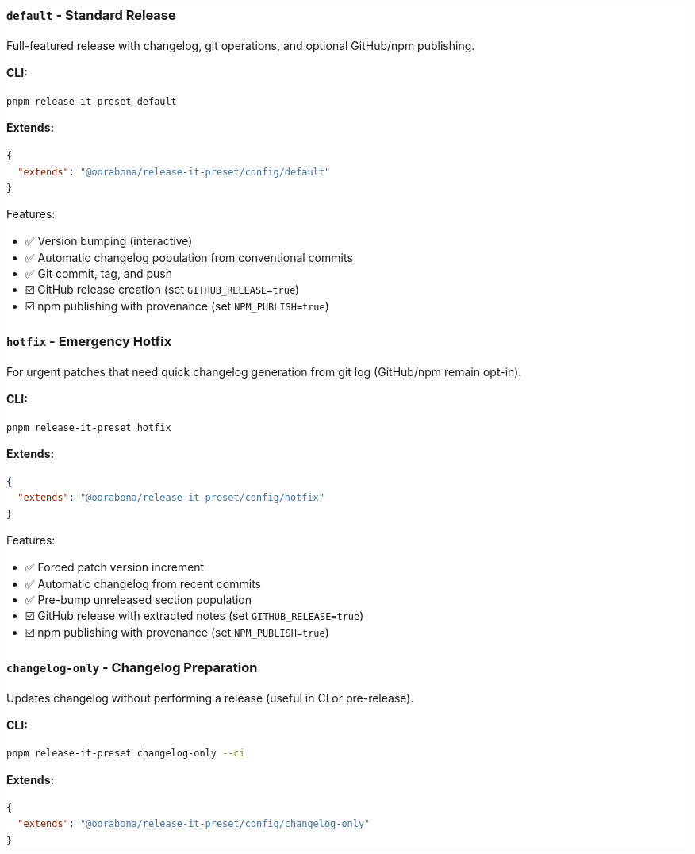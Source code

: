 ### `default` - Standard Release

Full-featured release with changelog, git operations, and optional GitHub/npm publishing.

**CLI:**
```bash
pnpm release-it-preset default
```

**Extends:**
```json
{
  "extends": "@oorabona/release-it-preset/config/default"
}
```

Features:
- ✅ Version bumping (interactive)
- ✅ Automatic changelog population from conventional commits
- ✅ Git commit, tag, and push
- ☑️ GitHub release creation (set `GITHUB_RELEASE=true`)
- ☑️ npm publishing with provenance (set `NPM_PUBLISH=true`)

### `hotfix` - Emergency Hotfix

For urgent patches that need quick changelog generation from git log (GitHub/npm remain opt-in).

**CLI:**
```bash
pnpm release-it-preset hotfix
```

**Extends:**
```json
{
  "extends": "@oorabona/release-it-preset/config/hotfix"
}
```

Features:
- ✅ Forced patch version increment
- ✅ Automatic changelog from recent commits
- ✅ Pre-bump unreleased section population
- ☑️ GitHub release with extracted notes (set `GITHUB_RELEASE=true`)
- ☑️ npm publishing with provenance (set `NPM_PUBLISH=true`)

### `changelog-only` - Changelog Preparation

Updates changelog without performing a release (useful in CI or pre-release).

**CLI:**
```bash
pnpm release-it-preset changelog-only --ci
```

**Extends:**
```json
{
  "extends": "@oorabona/release-it-preset/config/changelog-only"
}
```

